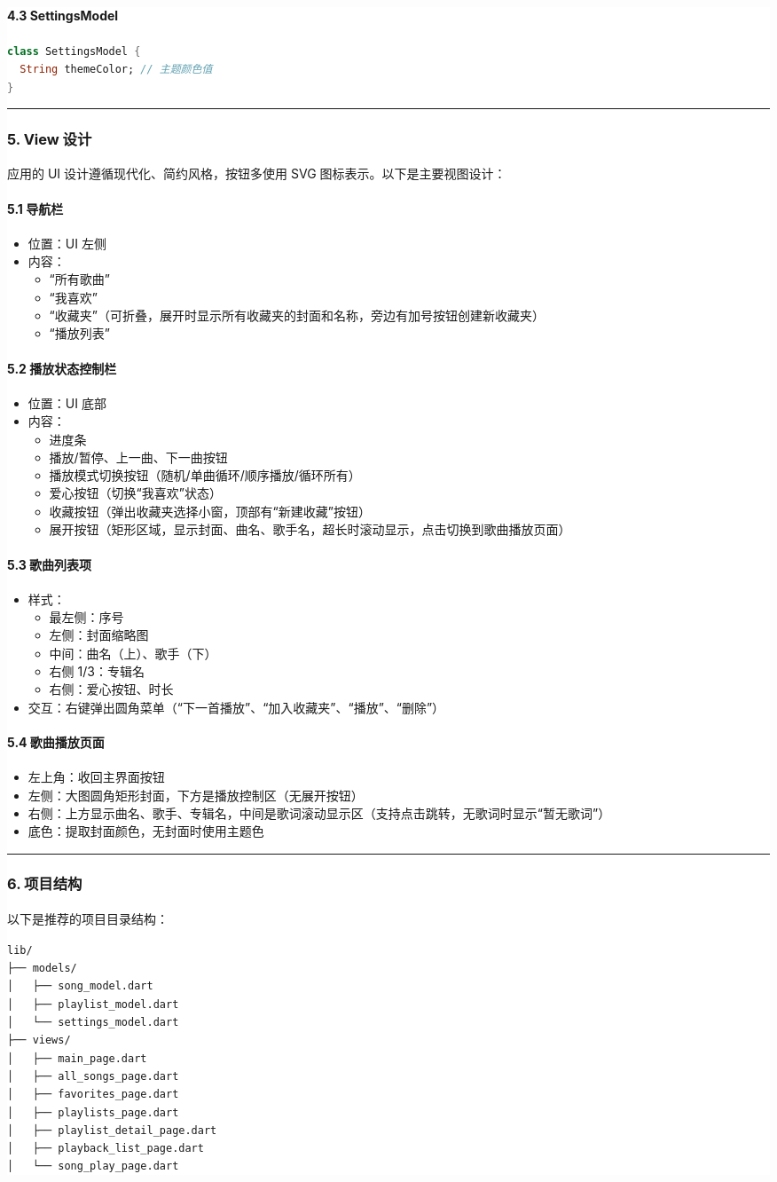 #### 4.3 SettingsModel
```dart
class SettingsModel {
  String themeColor; // 主题颜色值
}
```

---

### 5. View 设计
应用的 UI 设计遵循现代化、简约风格，按钮多使用 SVG 图标表示。以下是主要视图设计：

#### 5.1 导航栏
- 位置：UI 左侧  
- 内容：
  - “所有歌曲”
  - “我喜欢”
  - “收藏夹”（可折叠，展开时显示所有收藏夹的封面和名称，旁边有加号按钮创建新收藏夹）
  - “播放列表”

#### 5.2 播放状态控制栏
- 位置：UI 底部  
- 内容：
  - 进度条
  - 播放/暂停、上一曲、下一曲按钮
  - 播放模式切换按钮（随机/单曲循环/顺序播放/循环所有）
  - 爱心按钮（切换“我喜欢”状态）
  - 收藏按钮（弹出收藏夹选择小窗，顶部有“新建收藏”按钮）
  - 展开按钮（矩形区域，显示封面、曲名、歌手名，超长时滚动显示，点击切换到歌曲播放页面）

#### 5.3 歌曲列表项
- 样式：
  - 最左侧：序号
  - 左侧：封面缩略图
  - 中间：曲名（上）、歌手（下）
  - 右侧 1/3：专辑名
  - 右侧：爱心按钮、时长
- 交互：右键弹出圆角菜单（“下一首播放”、“加入收藏夹”、“播放”、“删除”）

#### 5.4 歌曲播放页面
- 左上角：收回主界面按钮  
- 左侧：大图圆角矩形封面，下方是播放控制区（无展开按钮）  
- 右侧：上方显示曲名、歌手、专辑名，中间是歌词滚动显示区（支持点击跳转，无歌词时显示“暂无歌词”）  
- 底色：提取封面颜色，无封面时使用主题色  

---

### 6. 项目结构
以下是推荐的项目目录结构：

```
lib/
├── models/
│   ├── song_model.dart
│   ├── playlist_model.dart
│   └── settings_model.dart
├── views/
│   ├── main_page.dart
│   ├── all_songs_page.dart
│   ├── favorites_page.dart
│   ├── playlists_page.dart
│   ├── playlist_detail_page.dart
│   ├── playback_list_page.dart
│   └── song_play_page.dart
```